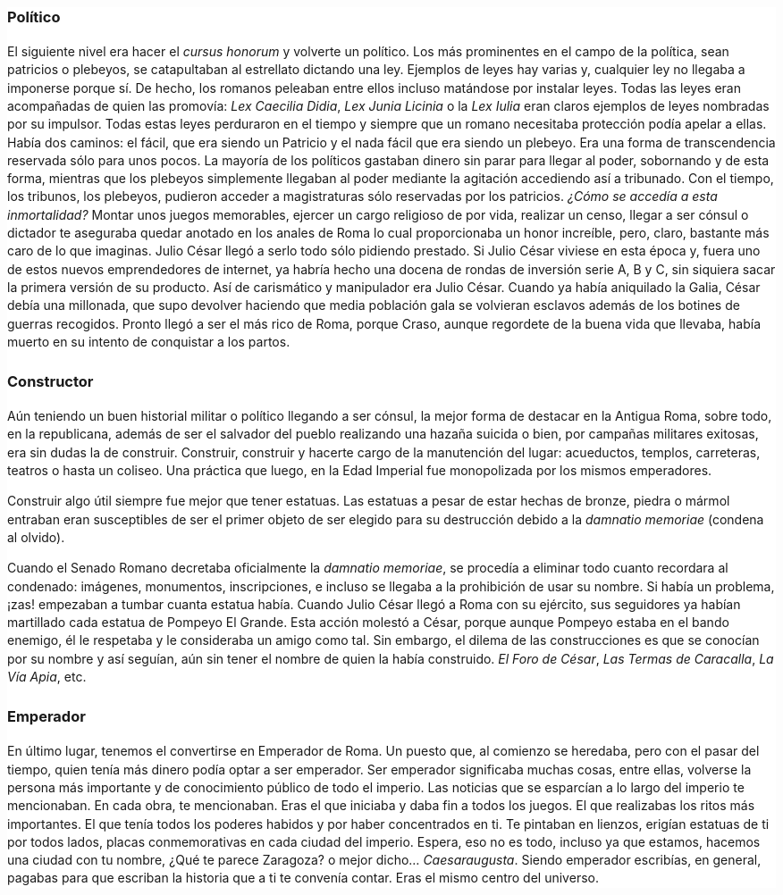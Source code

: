 ### Político

El siguiente nivel era hacer el *cursus honorum* y volverte un político. Los más prominentes en el campo de la política, sean patricios o plebeyos, se catapultaban al estrellato dictando una ley. Ejemplos de leyes hay varias y, cualquier ley no llegaba a imponerse porque sí. De hecho, los romanos peleaban entre ellos incluso matándose por instalar leyes. Todas las leyes eran acompañadas de quien las promovía: *Lex Caecilia Didia*, *Lex Junia Licinia* o la *Lex Iulia* eran claros ejemplos de leyes nombradas por su impulsor. Todas estas leyes perduraron en el tiempo y siempre que un romano necesitaba protección podía apelar a ellas. Había dos caminos: el fácil, que era siendo un Patricio y el nada fácil que era siendo un plebeyo. Era una forma de transcendencia reservada sólo para unos pocos. La mayoría de los políticos gastaban dinero sin parar para llegar al poder, sobornando y de esta forma, mientras que los plebeyos simplemente llegaban al poder mediante la agitación accediendo así a tribunado. Con el tiempo, los tribunos, los plebeyos, pudieron acceder a magistraturas sólo reservadas por los patricios. *¿Cómo se accedía a esta inmortalidad?* Montar unos juegos memorables, ejercer un cargo religioso de por vida, realizar un censo, llegar a ser cónsul o dictador te aseguraba quedar anotado en los anales de Roma lo cual proporcionaba un honor increíble, pero, claro, bastante más caro de lo que imaginas. Julio César llegó a serlo todo sólo pidiendo prestado. Si Julio César viviese en esta época y, fuera uno de estos nuevos emprendedores de internet, ya habría hecho una docena de rondas de inversión serie A, B y C, sin siquiera sacar la primera versión de su producto. Así de carismático y manipulador era Julio César. Cuando ya había aniquilado la Galia, César debía una millonada, que supo devolver haciendo que media población gala se volvieran esclavos además de los botines de guerras recogidos. Pronto llegó a ser el más rico de Roma, porque Craso, aunque regordete de la buena vida que llevaba, había muerto en su intento de conquistar a los partos.

### Constructor

Aún teniendo un buen historial militar o político llegando a ser cónsul, la mejor forma de destacar en la Antigua Roma, sobre todo, en la republicana, además de ser el salvador del pueblo realizando una hazaña suicida o bien, por campañas militares exitosas, era sin dudas la de construir. Construir, construir y hacerte cargo de la manutención del lugar: acueductos, templos, carreteras, teatros o hasta un coliseo. Una práctica que luego, en la Edad Imperial fue monopolizada por los mismos emperadores.

Construir algo útil siempre fue mejor que tener estatuas. Las estatuas a pesar de estar hechas de bronze, piedra o mármol entraban eran susceptibles de ser el primer objeto de ser elegido para su destrucción debido a la *damnatio memoriae* (condena al olvido).

Cuando el Senado Romano decretaba oficialmente la *damnatio memoriae*, se procedía a eliminar todo cuanto recordara al condenado: imágenes, monumentos, inscripciones, e incluso se llegaba a la prohibición de usar su nombre.
Si había un problema, ¡zas! empezaban a tumbar cuanta estatua había. Cuando Julio César llegó a Roma con su ejército, sus seguidores ya habían martillado cada estatua de Pompeyo El Grande. Esta acción molestó a César, porque aunque Pompeyo estaba en el bando enemigo, él le respetaba y le consideraba un amigo como tal. Sin embargo, el dilema de las construcciones es que se conocían por su nombre y así seguían, aún sin tener el nombre de quien la había construido. *El Foro de César*, *Las Termas de Caracalla*, *La Vía Apia*, etc.

### Emperador

En último lugar, tenemos el convertirse en Emperador de Roma. Un puesto que, al comienzo se heredaba, pero con el pasar del tiempo, quien tenía más dinero podía optar a ser emperador. Ser emperador significaba muchas cosas, entre ellas, volverse la persona más importante y de conocimiento público de todo el imperio. Las noticias que se esparcían a lo largo del imperio te mencionaban. En cada obra, te mencionaban. Eras el que iniciaba y daba fin a todos los juegos. El que realizabas los ritos más importantes. El que tenía todos los poderes habidos y por haber concentrados en ti. Te pintaban en lienzos, erigían estatuas de ti por todos lados, placas conmemorativas en cada ciudad del imperio. Espera, eso no es todo, incluso ya que estamos, hacemos una ciudad con tu nombre, ¿Qué te parece Zaragoza? o mejor dicho… *Caesaraugusta*. Siendo emperador escribías, en general, pagabas para que escriban la historia que a ti te convenía contar. Eras el mismo centro del universo.
